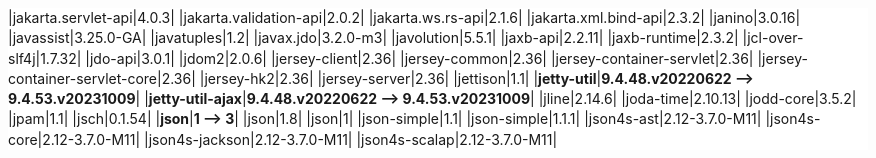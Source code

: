 |jakarta.servlet-api|4.0.3|
|jakarta.validation-api|2.0.2|
|jakarta.ws.rs-api|2.1.6|
|jakarta.xml.bind-api|2.3.2|
|janino|3.0.16|
|javassist|3.25.0-GA|
|javatuples|1.2|
|javax.jdo|3.2.0-m3|
|javolution|5.5.1|
|jaxb-api|2.2.11|
|jaxb-runtime|2.3.2|
|jcl-over-slf4j|1.7.32|
|jdo-api|3.0.1|
|jdom2|2.0.6|
|jersey-client|2.36|
|jersey-common|2.36|
|jersey-container-servlet|2.36|
|jersey-container-servlet-core|2.36|
|jersey-hk2|2.36|
|jersey-server|2.36|
|jettison|1.1|
|**jetty-util**|**9.4.48.v20220622 --> 9.4.53.v20231009**|
|**jetty-util-ajax**|**9.4.48.v20220622 --> 9.4.53.v20231009**|
|jline|2.14.6|
|joda-time|2.10.13|
|jodd-core|3.5.2|
|jpam|1.1|
|jsch|0.1.54|
|**json**|**1 --> 3**|
|json|1.8|
|json|1|
|json-simple|1.1|
|json-simple|1.1.1|
|json4s-ast|2.12-3.7.0-M11|
|json4s-core|2.12-3.7.0-M11|
|json4s-jackson|2.12-3.7.0-M11|
|json4s-scalap|2.12-3.7.0-M11|